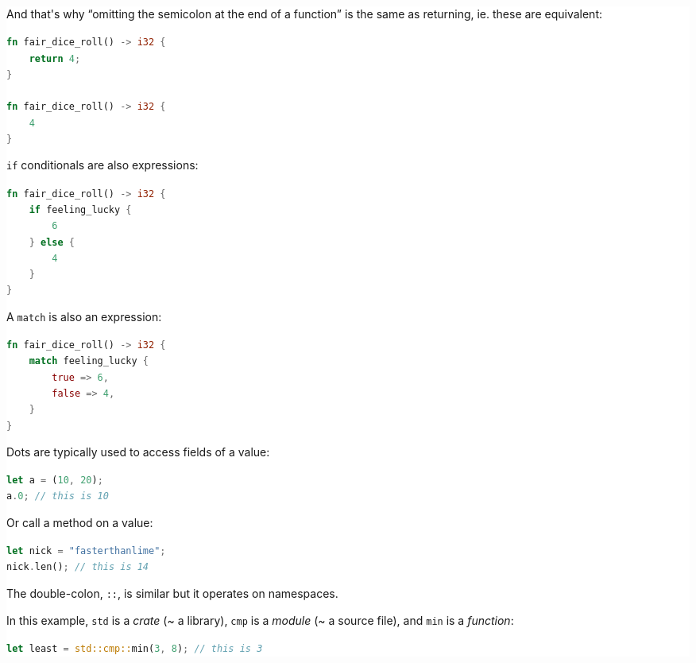 And that's why “omitting the semicolon at the end of a function” is the same as returning, ie. these are equivalent:

```rust
fn fair_dice_roll() -> i32 {
    return 4;
}

fn fair_dice_roll() -> i32 {
    4
}
```

`if` conditionals are also expressions:

```rust
fn fair_dice_roll() -> i32 {
    if feeling_lucky {
        6
    } else {
        4
    }
}
```

A `match` is also an expression:

```rust
fn fair_dice_roll() -> i32 {
    match feeling_lucky {
        true => 6,
        false => 4,
    }
}
```

Dots are typically used to access fields of a value:

```rust
let a = (10, 20);
a.0; // this is 10
```

Or call a method on a value:

```rust
let nick = "fasterthanlime";
nick.len(); // this is 14
```

The double-colon, `::`, is similar but it operates on namespaces.

In this example, `std` is a *crate* (~ a library), `cmp` is a *module* (~ a source file), and `min` is a *function*:

```rust
let least = std::cmp::min(3, 8); // this is 3
```
